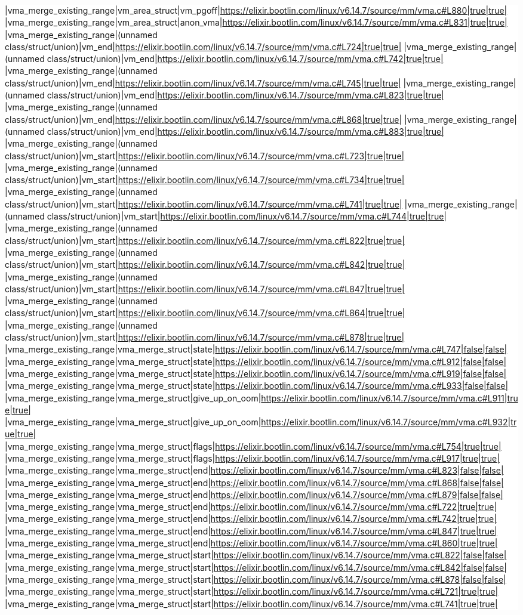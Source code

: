|vma_merge_existing_range|vm_area_struct|vm_pgoff|https://elixir.bootlin.com/linux/v6.14.7/source/mm/vma.c#L880|true|true|
|vma_merge_existing_range|vm_area_struct|anon_vma|https://elixir.bootlin.com/linux/v6.14.7/source/mm/vma.c#L831|true|true|
|vma_merge_existing_range|(unnamed class/struct/union)|vm_end|https://elixir.bootlin.com/linux/v6.14.7/source/mm/vma.c#L724|true|true|
|vma_merge_existing_range|(unnamed class/struct/union)|vm_end|https://elixir.bootlin.com/linux/v6.14.7/source/mm/vma.c#L742|true|true|
|vma_merge_existing_range|(unnamed class/struct/union)|vm_end|https://elixir.bootlin.com/linux/v6.14.7/source/mm/vma.c#L745|true|true|
|vma_merge_existing_range|(unnamed class/struct/union)|vm_end|https://elixir.bootlin.com/linux/v6.14.7/source/mm/vma.c#L823|true|true|
|vma_merge_existing_range|(unnamed class/struct/union)|vm_end|https://elixir.bootlin.com/linux/v6.14.7/source/mm/vma.c#L868|true|true|
|vma_merge_existing_range|(unnamed class/struct/union)|vm_end|https://elixir.bootlin.com/linux/v6.14.7/source/mm/vma.c#L883|true|true|
|vma_merge_existing_range|(unnamed class/struct/union)|vm_start|https://elixir.bootlin.com/linux/v6.14.7/source/mm/vma.c#L723|true|true|
|vma_merge_existing_range|(unnamed class/struct/union)|vm_start|https://elixir.bootlin.com/linux/v6.14.7/source/mm/vma.c#L734|true|true|
|vma_merge_existing_range|(unnamed class/struct/union)|vm_start|https://elixir.bootlin.com/linux/v6.14.7/source/mm/vma.c#L741|true|true|
|vma_merge_existing_range|(unnamed class/struct/union)|vm_start|https://elixir.bootlin.com/linux/v6.14.7/source/mm/vma.c#L744|true|true|
|vma_merge_existing_range|(unnamed class/struct/union)|vm_start|https://elixir.bootlin.com/linux/v6.14.7/source/mm/vma.c#L822|true|true|
|vma_merge_existing_range|(unnamed class/struct/union)|vm_start|https://elixir.bootlin.com/linux/v6.14.7/source/mm/vma.c#L842|true|true|
|vma_merge_existing_range|(unnamed class/struct/union)|vm_start|https://elixir.bootlin.com/linux/v6.14.7/source/mm/vma.c#L847|true|true|
|vma_merge_existing_range|(unnamed class/struct/union)|vm_start|https://elixir.bootlin.com/linux/v6.14.7/source/mm/vma.c#L864|true|true|
|vma_merge_existing_range|(unnamed class/struct/union)|vm_start|https://elixir.bootlin.com/linux/v6.14.7/source/mm/vma.c#L878|true|true|
|vma_merge_existing_range|vma_merge_struct|state|https://elixir.bootlin.com/linux/v6.14.7/source/mm/vma.c#L747|false|false|
|vma_merge_existing_range|vma_merge_struct|state|https://elixir.bootlin.com/linux/v6.14.7/source/mm/vma.c#L912|false|false|
|vma_merge_existing_range|vma_merge_struct|state|https://elixir.bootlin.com/linux/v6.14.7/source/mm/vma.c#L919|false|false|
|vma_merge_existing_range|vma_merge_struct|state|https://elixir.bootlin.com/linux/v6.14.7/source/mm/vma.c#L933|false|false|
|vma_merge_existing_range|vma_merge_struct|give_up_on_oom|https://elixir.bootlin.com/linux/v6.14.7/source/mm/vma.c#L911|true|true|
|vma_merge_existing_range|vma_merge_struct|give_up_on_oom|https://elixir.bootlin.com/linux/v6.14.7/source/mm/vma.c#L932|true|true|
|vma_merge_existing_range|vma_merge_struct|flags|https://elixir.bootlin.com/linux/v6.14.7/source/mm/vma.c#L754|true|true|
|vma_merge_existing_range|vma_merge_struct|flags|https://elixir.bootlin.com/linux/v6.14.7/source/mm/vma.c#L917|true|true|
|vma_merge_existing_range|vma_merge_struct|end|https://elixir.bootlin.com/linux/v6.14.7/source/mm/vma.c#L823|false|false|
|vma_merge_existing_range|vma_merge_struct|end|https://elixir.bootlin.com/linux/v6.14.7/source/mm/vma.c#L868|false|false|
|vma_merge_existing_range|vma_merge_struct|end|https://elixir.bootlin.com/linux/v6.14.7/source/mm/vma.c#L879|false|false|
|vma_merge_existing_range|vma_merge_struct|end|https://elixir.bootlin.com/linux/v6.14.7/source/mm/vma.c#L722|true|true|
|vma_merge_existing_range|vma_merge_struct|end|https://elixir.bootlin.com/linux/v6.14.7/source/mm/vma.c#L742|true|true|
|vma_merge_existing_range|vma_merge_struct|end|https://elixir.bootlin.com/linux/v6.14.7/source/mm/vma.c#L847|true|true|
|vma_merge_existing_range|vma_merge_struct|end|https://elixir.bootlin.com/linux/v6.14.7/source/mm/vma.c#L860|true|true|
|vma_merge_existing_range|vma_merge_struct|start|https://elixir.bootlin.com/linux/v6.14.7/source/mm/vma.c#L822|false|false|
|vma_merge_existing_range|vma_merge_struct|start|https://elixir.bootlin.com/linux/v6.14.7/source/mm/vma.c#L842|false|false|
|vma_merge_existing_range|vma_merge_struct|start|https://elixir.bootlin.com/linux/v6.14.7/source/mm/vma.c#L878|false|false|
|vma_merge_existing_range|vma_merge_struct|start|https://elixir.bootlin.com/linux/v6.14.7/source/mm/vma.c#L721|true|true|
|vma_merge_existing_range|vma_merge_struct|start|https://elixir.bootlin.com/linux/v6.14.7/source/mm/vma.c#L741|true|true|